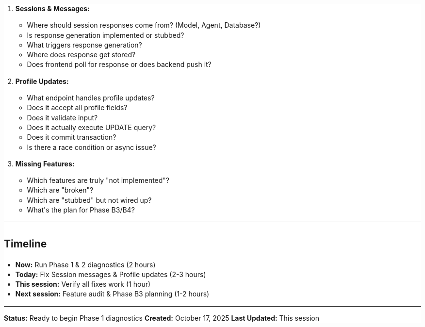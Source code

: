 1. **Sessions & Messages:**
   - Where should session responses come from? (Model, Agent, Database?)
   - Is response generation implemented or stubbed?
   - What triggers response generation?
   - Where does response get stored?
   - Does frontend poll for response or does backend push it?

2. **Profile Updates:**
   - What endpoint handles profile updates?
   - Does it accept all profile fields?
   - Does it validate input?
   - Does it actually execute UPDATE query?
   - Does it commit transaction?
   - Is there a race condition or async issue?

3. **Missing Features:**
   - Which features are truly "not implemented"?
   - Which are "broken"?
   - Which are "stubbed" but not wired up?
   - What's the plan for Phase B3/B4?

---

## Timeline

- **Now:** Run Phase 1 & 2 diagnostics (2 hours)
- **Today:** Fix Session messages & Profile updates (2-3 hours)
- **This session:** Verify all fixes work (1 hour)
- **Next session:** Feature audit & Phase B3 planning (1-2 hours)

---

**Status:** Ready to begin Phase 1 diagnostics
**Created:** October 17, 2025
**Last Updated:** This session
